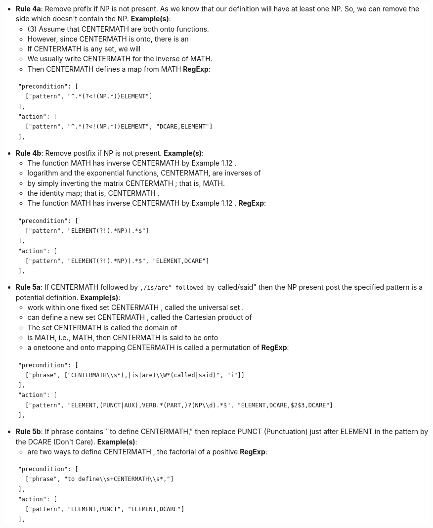 - **Rule 4a**: Remove prefix if NP is not present. As we know that our definition will have at least one NP. So, we can remove the side which doesn't contain the NP.
**Example(s)**:
    * (3) Assume that CENTERMATH are both onto functions.
    * However, since CENTERMATH is onto, there is an
    * If CENTERMATH is any set, we will
    * We usually write CENTERMATH for the inverse of MATH.
    * Then CENTERMATH defines a map from MATH
**RegExp**:
```
    "precondition": [
      ["pattern", "^.*(?<!(NP.*))ELEMENT"]
    ],
    "action": [
      ["pattern", "^.*(?<!(NP.*))ELEMENT", "DCARE,ELEMENT"]
    ],
```

- **Rule 4b**: Remove postfix if NP is not present.
**Example(s)**:
    * The function MATH has inverse CENTERMATH by Example 1.12 .
    * logarithm and the exponential functions, CENTERMATH, are inverses of
    * by simply inverting the matrix CENTERMATH ; that is, MATH.
    * the identity map; that is, CENTERMATH .
    * The function MATH has inverse CENTERMATH by Example 1.12 .
**RegExp**:
```
    "precondition": [
      ["pattern", "ELEMENT(?!(.*NP)).*$"]
    ],
    "action": [
      ["pattern", "ELEMENT(?!(.*NP)).*$", "ELEMENT,DCARE"]
    ],
```

- **Rule 5a**: If CENTERMATH followed by ``,/is/are" followed by ``called/said" then the NP present post the specified pattern is a potential definition.
**Example(s)**: 
    * work within one fixed set CENTERMATH , called the universal set .
    * can define a new set CENTERMATH , called the Cartesian product of
    * The set CENTERMATH is called the domain of
    * is MATH, i.e., MATH, then CENTERMATH is said to be onto
    * a onetoone and onto mapping CENTERMATH is called a permutation of
**RegExp**:
```
    "precondition": [
      ["phrase", ["CENTERMATH\\s*(,|is|are)\\W*(called|said)", "i"]]
    ],
    "action": [
      ["pattern", "ELEMENT,(PUNCT|AUX),VERB.*(PART,)?(NP\\d).*$", "ELEMENT,DCARE,$2$3,DCARE"]
    ],
```

- **Rule 5b**: If phrase contains ``to define CENTERMATH," then replace PUNCT (Punctuation) just after ELEMENT in the pattern by the DCARE (Don't Care).
**Example(s)**: 
    * are two ways to define CENTERMATH , the factorial of a positive
**RegExp**:
```
    "precondition": [
      ["phrase", "to define\\s+CENTERMATH\\s*,"]
    ],
    "action": [
      ["pattern", "ELEMENT,PUNCT", "ELEMENT,DCARE"]
    ],
```
